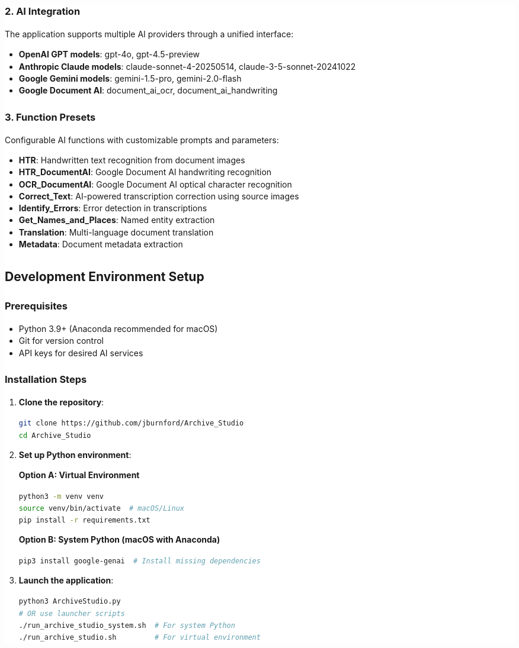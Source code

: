 ### 2. AI Integration

The application supports multiple AI providers through a unified interface:

- **OpenAI GPT models**: gpt-4o, gpt-4.5-preview
- **Anthropic Claude models**: claude-sonnet-4-20250514, claude-3-5-sonnet-20241022
- **Google Gemini models**: gemini-1.5-pro, gemini-2.0-flash
- **Google Document AI**: document_ai_ocr, document_ai_handwriting

### 3. Function Presets

Configurable AI functions with customizable prompts and parameters:

- **HTR**: Handwritten text recognition from document images
- **HTR_DocumentAI**: Google Document AI handwriting recognition
- **OCR_DocumentAI**: Google Document AI optical character recognition
- **Correct_Text**: AI-powered transcription correction using source images
- **Identify_Errors**: Error detection in transcriptions
- **Get_Names_and_Places**: Named entity extraction
- **Translation**: Multi-language document translation
- **Metadata**: Document metadata extraction

## Development Environment Setup

### Prerequisites

- Python 3.9+ (Anaconda recommended for macOS)
- Git for version control
- API keys for desired AI services

### Installation Steps

1. **Clone the repository**:
   ```bash
   git clone https://github.com/jburnford/Archive_Studio
   cd Archive_Studio
   ```

2. **Set up Python environment**:
   
   **Option A: Virtual Environment**
   ```bash
   python3 -m venv venv
   source venv/bin/activate  # macOS/Linux
   pip install -r requirements.txt
   ```
   
   **Option B: System Python (macOS with Anaconda)**
   ```bash
   pip3 install google-genai  # Install missing dependencies
   ```

3. **Launch the application**:
   ```bash
   python3 ArchiveStudio.py
   # OR use launcher scripts
   ./run_archive_studio_system.sh  # For system Python
   ./run_archive_studio.sh         # For virtual environment
   ```
